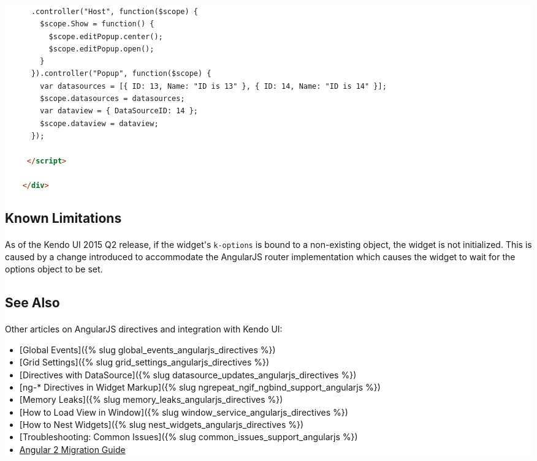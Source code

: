 ````html
      .controller("Host", function($scope) {
        $scope.Show = function() {
          $scope.editPopup.center();
          $scope.editPopup.open();
        }
      }).controller("Popup", function($scope) {
        var datasources = [{ ID: 13, Name: "ID is 13" }, { ID: 14, Name: "ID is 14" }];
        $scope.datasources = datasources;
        var dataview = { DataSourceID: 14 };
        $scope.dataview = dataview;
      });

     </script>

    </div>
````

## Known Limitations

As of the Kendo UI 2015 Q2 release, if the widget's `k-options` is bound to a non-existing object, the widget is not initialized. This is caused by a change introduced to accommodate the AngularJS router implementation which causes the widget to wait for the options object to be set.

## See Also

Other articles on AngularJS directives and integration with Kendo UI:

* [Global Events]({% slug global_events_angularjs_directives %})
* [Grid Settings]({% slug grid_settings_angularjs_directives %})
* [Directives with DataSource]({% slug datasource_updates_angularjs_directives %})
* [ng-* Directives in Widget Markup]({% slug ngrepeat_ngif_ngbind_support_angularjs %})
* [Memory Leaks]({% slug memory_leaks_angularjs_directives %})
* [How to Load View in Window]({% slug window_service_angularjs_directives %})
* [How to Nest Widgets]({% slug nest_widgets_angularjs_directives %})
* [Troubleshooting: Common Issues]({% slug common_issues_support_angularjs %})
* [Angular 2 Migration Guide](http://ngmigrate.telerik.com/)
